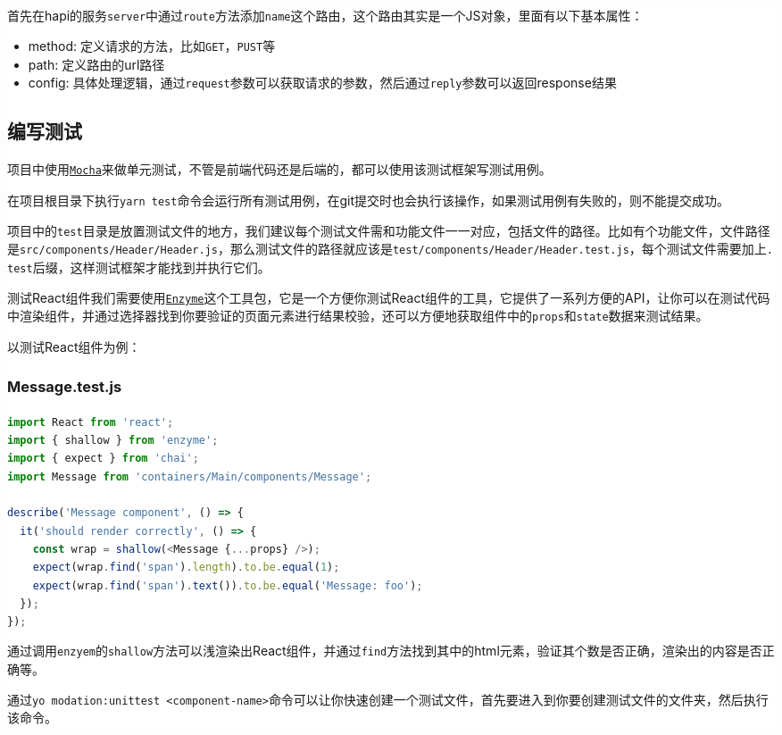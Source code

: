 ```js
```

首先在hapi的服务`server`中通过`route`方法添加`name`这个路由，这个路由其实是一个JS对象，里面有以下基本属性：

* method: 定义请求的方法，比如`GET`，`PUST`等
* path: 定义路由的url路径
* config: 具体处理逻辑，通过`request`参数可以获取请求的参数，然后通过`reply`参数可以返回response结果

## 编写测试

项目中使用[`Mocha`](https://mochajs.org/)来做单元测试，不管是前端代码还是后端的，都可以使用该测试框架写测试用例。

在项目根目录下执行`yarn test`命令会运行所有测试用例，在git提交时也会执行该操作，如果测试用例有失败的，则不能提交成功。

项目中的`test`目录是放置测试文件的地方，我们建议每个测试文件需和功能文件一一对应，包括文件的路径。比如有个功能文件，文件路径是`src/components/Header/Header.js`，那么测试文件的路径就应该是`test/components/Header/Header.test.js`，每个测试文件需要加上`.test`后缀，这样测试框架才能找到并执行它们。

测试React组件我们需要使用[`Enzyme`](https://github.com/airbnb/enzyme)这个工具包，它是一个方便你测试React组件的工具，它提供了一系列方便的API，让你可以在测试代码中渲染组件，并通过选择器找到你要验证的页面元素进行结果校验，还可以方便地获取组件中的`props`和`state`数据来测试结果。

以测试React组件为例：

### Message.test.js

```js
import React from 'react';
import { shallow } from 'enzyme';
import { expect } from 'chai';
import Message from 'containers/Main/components/Message';

describe('Message component', () => {
  it('should render correctly', () => {
    const wrap = shallow(<Message {...props} />);
    expect(wrap.find('span').length).to.be.equal(1);
    expect(wrap.find('span').text()).to.be.equal('Message: foo');
  });
});
```

通过调用`enzyem`的`shallow`方法可以浅渲染出React组件，并通过`find`方法找到其中的html元素，验证其个数是否正确，渲染出的内容是否正确等。

通过`yo modation:unittest <component-name>`命令可以让你快速创建一个测试文件，首先要进入到你要创建测试文件的文件夹，然后执行该命令。

